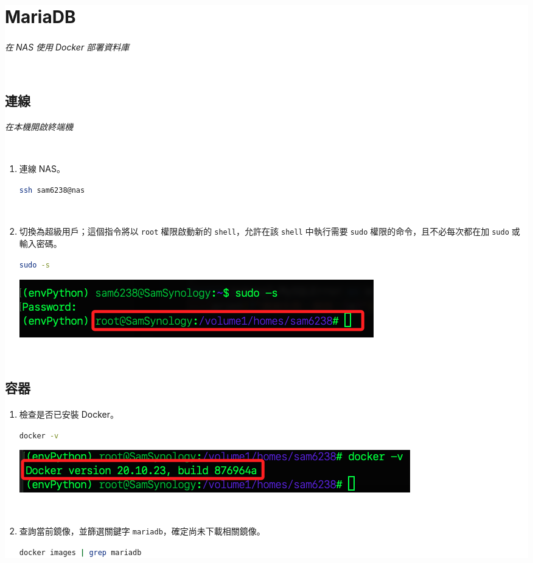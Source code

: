 # MariaDB

_在 NAS 使用 Docker 部署資料庫_

<br>

## 連線

_在本機開啟終端機_

<br>

1. 連線 NAS。

    ```bash
    ssh sam6238@nas
    ```

<br>

2. 切換為超級用戶；這個指令將以 `root` 權限啟動新的 `shell`，允許在該 `shell` 中執行需要 `sudo` 權限的命令，且不必每次都在加 `sudo` 或輸入密碼。

    ```bash
    sudo -s
    ```

    ![](images/img_02.png)

<br>

## 容器

1. 檢查是否已安裝 Docker。

    ```bash
    docker -v
    ```

    ![](images/img_03.png)

<br>

2. 查詢當前鏡像，並篩選關鍵字 `mariadb`，確定尚未下載相關鏡像。

    ```bash
    docker images | grep mariadb
    ```

